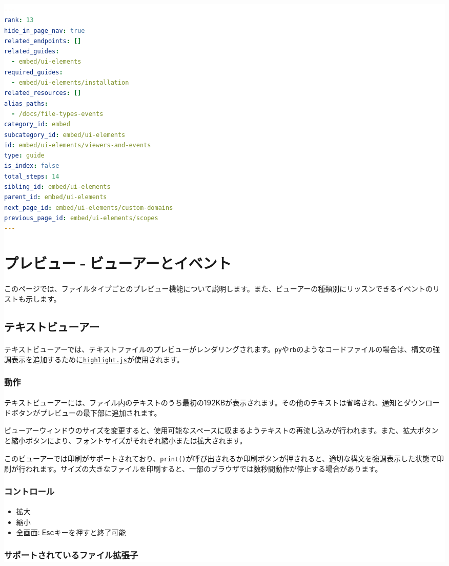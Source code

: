 ```yaml
---
rank: 13
hide_in_page_nav: true
related_endpoints: []
related_guides:
  - embed/ui-elements
required_guides:
  - embed/ui-elements/installation
related_resources: []
alias_paths:
  - /docs/file-types-events
category_id: embed
subcategory_id: embed/ui-elements
id: embed/ui-elements/viewers-and-events
type: guide
is_index: false
total_steps: 14
sibling_id: embed/ui-elements
parent_id: embed/ui-elements
next_page_id: embed/ui-elements/custom-domains
previous_page_id: embed/ui-elements/scopes
---
```



# プレビュー - ビューアーとイベント



このページでは、ファイルタイプごとのプレビュー機能について説明します。また、ビューアーの種類別にリッスンできるイベントのリストも示します。

## テキストビューアー

テキストビューアーでは、テキストファイルのプレビューがレンダリングされます。`py`や`rb`のようなコードファイルの場合は、構文の強調表示を追加するために[`highlight.js`](https://github.com/isagalaev/highlight.js)が使用されます。

### 動作

テキストビューアーには、ファイル内のテキストのうち最初の192KBが表示されます。その他のテキストは省略され、通知とダウンロードボタンがプレビューの最下部に追加されます。

ビューアーウィンドウのサイズを変更すると、使用可能なスペースに収まるようテキストの再流し込みが行われます。また、拡大ボタンと縮小ボタンにより、フォントサイズがそれぞれ縮小または拡大されます。

このビューアーでは印刷がサポートされており、`print()`が呼び出されるか印刷ボタンが押されると、適切な構文を強調表示した状態で印刷が行われます。サイズの大きなファイルを印刷すると、一部のブラウザでは数秒間動作が停止する場合があります。

### コントロール

* 拡大
* 縮小
* 全画面: Escキーを押すと終了可能

### サポートされているファイル拡張子
